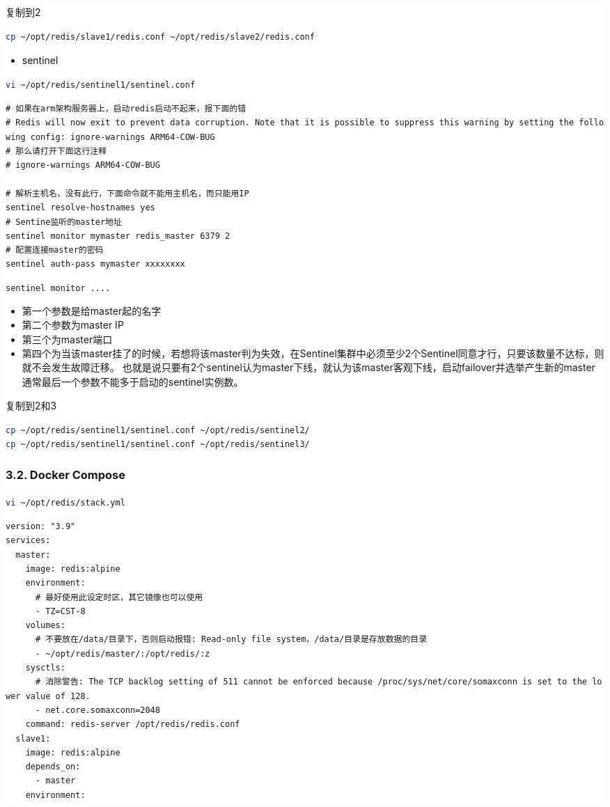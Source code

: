 复制到2

```sh
cp ~/opt/redis/slave1/redis.conf ~/opt/redis/slave2/redis.conf
```

- sentinel

```sh
vi ~/opt/redis/sentinel1/sentinel.conf
```

```ini{.line-numbers}
# 如果在arm架构服务器上，启动redis启动不起来，报下面的错
# Redis will now exit to prevent data corruption. Note that it is possible to suppress this warning by setting the following config: ignore-warnings ARM64-COW-BUG
# 那么请打开下面这行注释
# ignore-warnings ARM64-COW-BUG

# 解析主机名，没有此行，下面命令就不能用主机名，而只能用IP
sentinel resolve-hostnames yes
# Sentine监听的master地址
sentinel monitor mymaster redis_master 6379 2
# 配置连接master的密码
sentinel auth-pass mymaster xxxxxxxx
```

`sentinel monitor ....`

- 第一个参数是给master起的名字
- 第二个参数为master IP
- 第三个为master端口
- 第四个为当该master挂了的时候，若想将该master判为失效，在Sentinel集群中必须至少2个Sentinel同意才行，只要该数量不达标，则就不会发生故障迁移。
  也就是说只要有2个sentinel认为master下线，就认为该master客观下线，启动failover并选举产生新的master
  通常最后一个参数不能多于启动的sentinel实例数。

复制到2和3

```sh
cp ~/opt/redis/sentinel1/sentinel.conf ~/opt/redis/sentinel2/
cp ~/opt/redis/sentinel1/sentinel.conf ~/opt/redis/sentinel3/
```

### 3.2. Docker Compose

```sh
vi ~/opt/redis/stack.yml
```

```yml{.line-numbers}
version: "3.9"
services:
  master:
    image: redis:alpine
    environment:
      # 最好使用此设定时区，其它镜像也可以使用
      - TZ=CST-8
    volumes:
      # 不要放在/data/目录下，否则启动报错: Read-only file system，/data/目录是存放数据的目录
      - ~/opt/redis/master/:/opt/redis/:z
    sysctls:
      # 消除警告: The TCP backlog setting of 511 cannot be enforced because /proc/sys/net/core/somaxconn is set to the lower value of 128.
      - net.core.somaxconn=2048
    command: redis-server /opt/redis/redis.conf
  slave1:
    image: redis:alpine
    depends_on:
      - master
    environment:
```